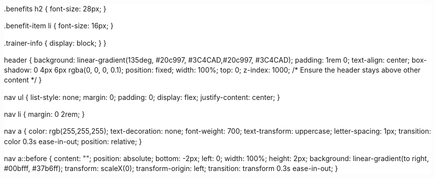   .benefits h2 {
    font-size: 28px;
  }

  .benefit-item li {
    font-size: 16px;
  }

  .trainer-info {
    display: block;
  }
}


header {
  background: linear-gradient(135deg, #20c997, #3C4CAD,#20c997, #3C4CAD);
  padding: 1rem 0;
  text-align: center;
  box-shadow: 0 4px 6px rgba(0, 0, 0, 0.1);
  position: fixed;
  width: 100%;
    top: 0;
  z-index: 1000; /* Ensure the header stays above other content */
}

nav ul {
  list-style: none;
  margin: 0;
  padding: 0;
  display: flex;
  justify-content: center;
}

nav li {
  margin: 0 2rem;
}

nav a {
  color: rgb(255,255,255);
  text-decoration: none;
  font-weight: 700;
  text-transform: uppercase;
  letter-spacing: 1px;
  transition: color 0.3s ease-in-out;
  position: relative;
}

nav a::before {
  content: "";
  position: absolute;
  bottom: -2px;
  left: 0;
  width: 100%;
  height: 2px;
  background: linear-gradient(to right, #00bfff, #37b6ff);
  transform: scaleX(0);
  transform-origin: left;
  transition: transform 0.3s ease-in-out;
}
